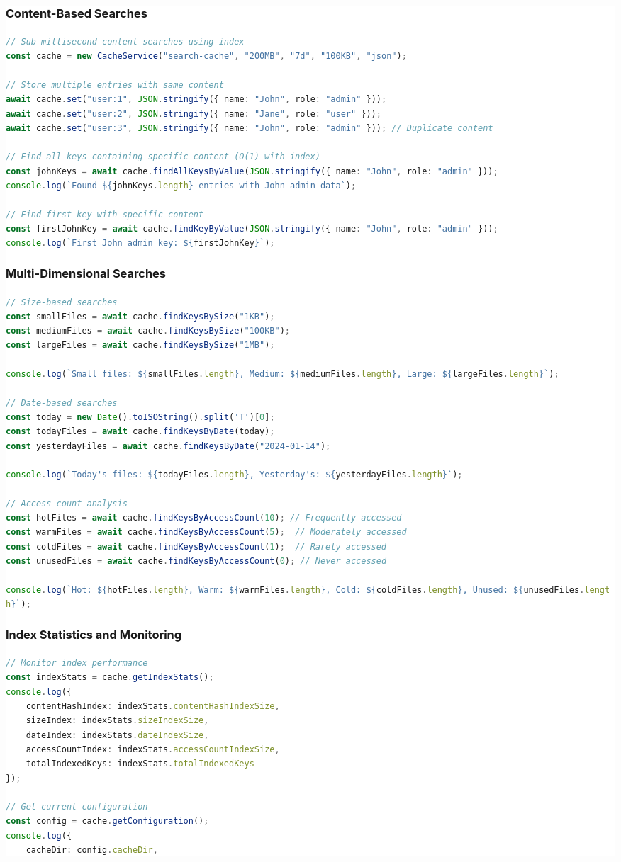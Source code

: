### Content-Based Searches

```typescript
// Sub-millisecond content searches using index
const cache = new CacheService("search-cache", "200MB", "7d", "100KB", "json");

// Store multiple entries with same content
await cache.set("user:1", JSON.stringify({ name: "John", role: "admin" }));
await cache.set("user:2", JSON.stringify({ name: "Jane", role: "user" }));
await cache.set("user:3", JSON.stringify({ name: "John", role: "admin" })); // Duplicate content

// Find all keys containing specific content (O(1) with index)
const johnKeys = await cache.findAllKeysByValue(JSON.stringify({ name: "John", role: "admin" }));
console.log(`Found ${johnKeys.length} entries with John admin data`);

// Find first key with specific content
const firstJohnKey = await cache.findKeyByValue(JSON.stringify({ name: "John", role: "admin" }));
console.log(`First John admin key: ${firstJohnKey}`);
```

### Multi-Dimensional Searches

```typescript
// Size-based searches
const smallFiles = await cache.findKeysBySize("1KB");
const mediumFiles = await cache.findKeysBySize("100KB");
const largeFiles = await cache.findKeysBySize("1MB");

console.log(`Small files: ${smallFiles.length}, Medium: ${mediumFiles.length}, Large: ${largeFiles.length}`);

// Date-based searches
const today = new Date().toISOString().split('T')[0];
const todayFiles = await cache.findKeysByDate(today);
const yesterdayFiles = await cache.findKeysByDate("2024-01-14");

console.log(`Today's files: ${todayFiles.length}, Yesterday's: ${yesterdayFiles.length}`);

// Access count analysis
const hotFiles = await cache.findKeysByAccessCount(10); // Frequently accessed
const warmFiles = await cache.findKeysByAccessCount(5);  // Moderately accessed
const coldFiles = await cache.findKeysByAccessCount(1);  // Rarely accessed
const unusedFiles = await cache.findKeysByAccessCount(0); // Never accessed

console.log(`Hot: ${hotFiles.length}, Warm: ${warmFiles.length}, Cold: ${coldFiles.length}, Unused: ${unusedFiles.length}`);
```

### Index Statistics and Monitoring

```typescript
// Monitor index performance
const indexStats = cache.getIndexStats();
console.log({
    contentHashIndex: indexStats.contentHashIndexSize,
    sizeIndex: indexStats.sizeIndexSize,
    dateIndex: indexStats.dateIndexSize,
    accessCountIndex: indexStats.accessCountIndexSize,
    totalIndexedKeys: indexStats.totalIndexedKeys
});

// Get current configuration
const config = cache.getConfiguration();
console.log({
    cacheDir: config.cacheDir,
```